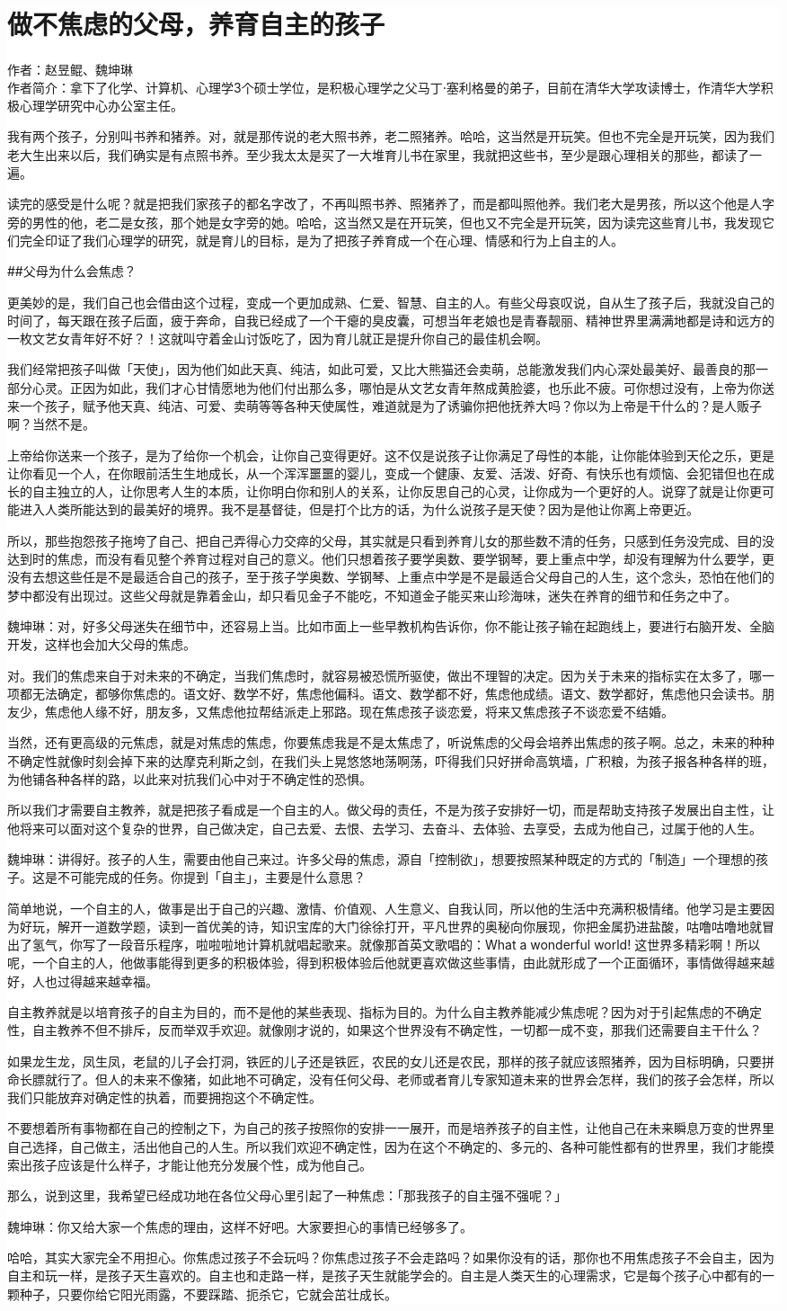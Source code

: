 # 做不焦虑的父母，养育自主的孩子

作者：赵昱鲲、魏坤琳  
作者简介：拿下了化学、计算机、心理学3个硕士学位，是积极心理学之父马丁·塞利格曼的弟子，目前在清华大学攻读博士，作清华大学积极心理学研究中心办公室主任。


我有两个孩子，分别叫书养和猪养。对，就是那传说的老大照书养，老二照猪养。哈哈，这当然是开玩笑。但也不完全是开玩笑，因为我们老大生出来以后，我们确实是有点照书养。至少我太太是买了一大堆育儿书在家里，我就把这些书，至少是跟心理相关的那些，都读了一遍。

读完的感受是什么呢？就是把我们家孩子的都名字改了，不再叫照书养、照猪养了，而是都叫照他养。我们老大是男孩，所以这个他是人字旁的男性的他，老二是女孩，那个她是女字旁的她。哈哈，这当然又是在开玩笑，但也又不完全是开玩笑，因为读完这些育儿书，我发现它们完全印证了我们心理学的研究，就是育儿的目标，是为了把孩子养育成一个在心理、情感和行为上自主的人。

##父母为什么会焦虑？ 

更美妙的是，我们自己也会借由这个过程，变成一个更加成熟、仁爱、智慧、自主的人。有些父母哀叹说，自从生了孩子后，我就没自己的时间了，每天跟在孩子后面，疲于奔命，自我已经成了一个干瘪的臭皮囊，可想当年老娘也是青春靓丽、精神世界里满满地都是诗和远方的一枚文艺女青年好不好？！这就叫守着金山讨饭吃了，因为育儿就正是提升你自己的最佳机会啊。

我们经常把孩子叫做「天使」，因为他们如此天真、纯洁，如此可爱，又比大熊猫还会卖萌，总能激发我们内心深处最美好、最善良的那一部分心灵。正因为如此，我们才心甘情愿地为他们付出那么多，哪怕是从文艺女青年熬成黄脸婆，也乐此不疲。可你想过没有，上帝为你送来一个孩子，赋予他天真、纯洁、可爱、卖萌等等各种天使属性，难道就是为了诱骗你把他抚养大吗？你以为上帝是干什么的？是人贩子啊？当然不是。

上帝给你送来一个孩子，是为了给你一个机会，让你自己变得更好。这不仅是说孩子让你满足了母性的本能，让你能体验到天伦之乐，更是让你看见一个人，在你眼前活生生地成长，从一个浑浑噩噩的婴儿，变成一个健康、友爱、活泼、好奇、有快乐也有烦恼、会犯错但也在成长的自主独立的人，让你思考人生的本质，让你明白你和别人的关系，让你反思自己的心灵，让你成为一个更好的人。说穿了就是让你更可能进入人类所能达到的最美好的境界。我不是基督徒，但是打个比方的话，为什么说孩子是天使？因为是他让你离上帝更近。

所以，那些抱怨孩子拖垮了自己、把自己弄得心力交瘁的父母，其实就是只看到养育儿女的那些数不清的任务，只感到任务没完成、目的没达到时的焦虑，而没有看见整个养育过程对自己的意义。他们只想着孩子要学奥数、要学钢琴，要上重点中学，却没有理解为什么要学，更没有去想这些任是不是最适合自己的孩子，至于孩子学奥数、学钢琴、上重点中学是不是最适合父母自己的人生，这个念头，恐怕在他们的梦中都没有出现过。这些父母就是靠着金山，却只看见金子不能吃，不知道金子能买来山珍海味，迷失在养育的细节和任务之中了。

魏坤琳：对，好多父母迷失在细节中，还容易上当。比如市面上一些早教机构告诉你，你不能让孩子输在起跑线上，要进行右脑开发、全脑开发，这样也会加大父母的焦虑。

对。我们的焦虑来自于对未来的不确定，当我们焦虑时，就容易被恐慌所驱使，做出不理智的决定。因为关于未来的指标实在太多了，哪一项都无法确定，都够你焦虑的。语文好、数学不好，焦虑他偏科。语文、数学都不好，焦虑他成绩。语文、数学都好，焦虑他只会读书。朋友少，焦虑他人缘不好，朋友多，又焦虑他拉帮结派走上邪路。现在焦虑孩子谈恋爱，将来又焦虑孩子不谈恋爱不结婚。

当然，还有更高级的元焦虑，就是对焦虑的焦虑，你要焦虑我是不是太焦虑了，听说焦虑的父母会培养出焦虑的孩子啊。总之，未来的种种不确定性就像时刻会掉下来的达摩克利斯之剑，在我们头上晃悠悠地荡啊荡，吓得我们只好拼命高筑墙，广积粮，为孩子报各种各样的班，为他铺各种各样的路，以此来对抗我们心中对于不确定性的恐惧。

所以我们才需要自主教养，就是把孩子看成是一个自主的人。做父母的责任，不是为孩子安排好一切，而是帮助支持孩子发展出自主性，让他将来可以面对这个复杂的世界，自己做决定，自己去爱、去恨、去学习、去奋斗、去体验、去享受，去成为他自己，过属于他的人生。

魏坤琳：讲得好。孩子的人生，需要由他自己来过。许多父母的焦虑，源自「控制欲」，想要按照某种既定的方式的「制造」一个理想的孩子。这是不可能完成的任务。你提到「自主」，主要是什么意思？

简单地说，一个自主的人，做事是出于自己的兴趣、激情、价值观、人生意义、自我认同，所以他的生活中充满积极情绪。他学习是主要因为好玩，解开一道数学题，读到一首优美的诗，知识宝库的大门徐徐打开，平凡世界的奥秘向你展现，你把金属扔进盐酸，咕噜咕噜地就冒出了氢气，你写了一段音乐程序，啦啦啦地计算机就唱起歌来。就像那首英文歌唱的：What a wonderful world! 这世界多精彩啊！所以呢，一个自主的人，他做事能得到更多的积极体验，得到积极体验后他就更喜欢做这些事情，由此就形成了一个正面循环，事情做得越来越好，人也过得越来越幸福。

自主教养就是以培育孩子的自主为目的，而不是他的某些表现、指标为目的。为什么自主教养能减少焦虑呢？因为对于引起焦虑的不确定性，自主教养不但不排斥，反而举双手欢迎。就像刚才说的，如果这个世界没有不确定性，一切都一成不变，那我们还需要自主干什么？

如果龙生龙，凤生凤，老鼠的儿子会打洞，铁匠的儿子还是铁匠，农民的女儿还是农民，那样的孩子就应该照猪养，因为目标明确，只要拼命长膘就行了。但人的未来不像猪，如此地不可确定，没有任何父母、老师或者育儿专家知道未来的世界会怎样，我们的孩子会怎样，所以我们只能放弃对确定性的执着，而要拥抱这个不确定性。

不要想着所有事物都在自己的控制之下，为自己的孩子按照你的安排一一展开，而是培养孩子的自主性，让他自己在未来瞬息万变的世界里自己选择，自己做主，活出他自己的人生。所以我们欢迎不确定性，因为在这个不确定的、多元的、各种可能性都有的世界里，我们才能摸索出孩子应该是什么样子，才能让他充分发展个性，成为他自己。

那么，说到这里，我希望已经成功地在各位父母心里引起了一种焦虑：「那我孩子的自主强不强呢？」

魏坤琳：你又给大家一个焦虑的理由，这样不好吧。大家要担心的事情已经够多了。

哈哈，其实大家完全不用担心。你焦虑过孩子不会玩吗？你焦虑过孩子不会走路吗？如果你没有的话，那你也不用焦虑孩子不会自主，因为自主和玩一样，是孩子天生喜欢的。自主也和走路一样，是孩子天生就能学会的。自主是人类天生的心理需求，它是每个孩子心中都有的一颗种子，只要你给它阳光雨露，不要踩踏、扼杀它，它就会茁壮成长。
